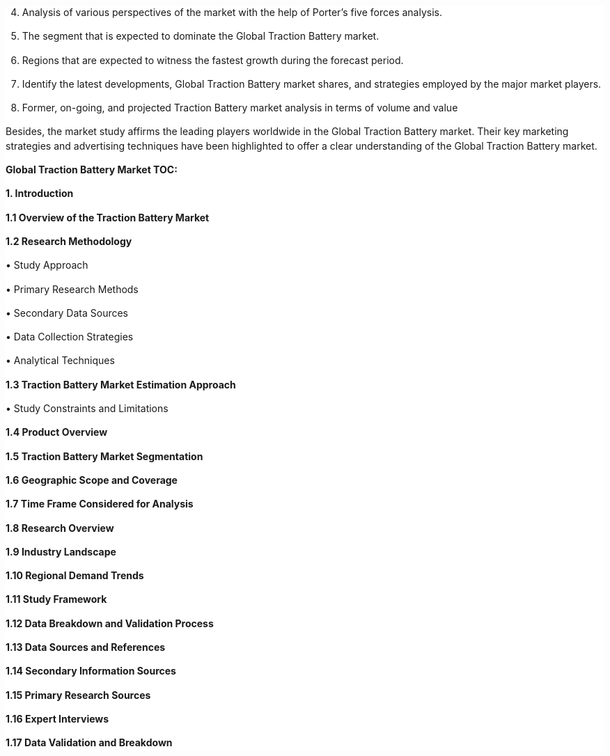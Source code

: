 4. Analysis of various perspectives of the market with the help of Porter’s five forces analysis.

5. The segment that is expected to dominate the Global Traction Battery market.

6. Regions that are expected to witness the fastest growth during the forecast period.

7. Identify the latest developments, Global Traction Battery market shares, and strategies employed by the major market players.

8. Former, on-going, and projected Traction Battery market analysis in terms of volume and value

Besides, the market study affirms the leading players worldwide in the Global Traction Battery market. Their key marketing strategies and advertising techniques have been highlighted to offer a clear understanding of the Global Traction Battery market.

<strong>Global Traction Battery Market TOC:</strong>

<strong>1. Introduction</strong>

<strong>1.1 Overview of the Traction Battery Market</strong>

<strong>1.2 Research Methodology</strong>

• Study Approach

• Primary Research Methods

• Secondary Data Sources

• Data Collection Strategies

• Analytical Techniques

<strong>1.3 Traction Battery Market Estimation Approach</strong>

• Study Constraints and Limitations

<strong>1.4 Product Overview</strong>

<strong>1.5 Traction Battery Market Segmentation</strong>

<strong>1.6 Geographic Scope and Coverage</strong>

<strong>1.7 Time Frame Considered for Analysis</strong>

<strong>1.8 Research Overview</strong>

<strong>1.9 Industry Landscape</strong>

<strong>1.10 Regional Demand Trends</strong>

<strong>1.11 Study Framework</strong>

<strong>1.12 Data Breakdown and Validation Process</strong>

<strong>1.13 Data Sources and References</strong>

<strong>1.14 Secondary Information Sources</strong>

<strong>1.15 Primary Research Sources</strong>

<strong>1.16 Expert Interviews</strong>

<strong>1.17 Data Validation and Breakdown</strong>
